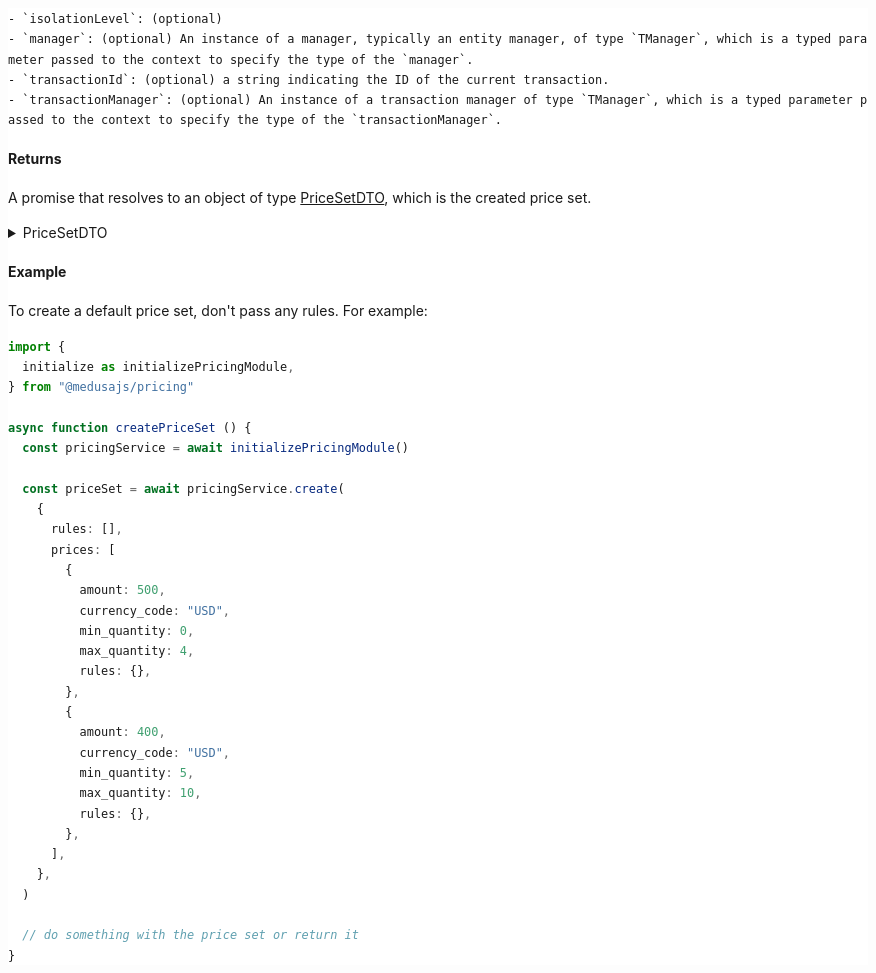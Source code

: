 	- `isolationLevel`: (optional) 
	- `manager`: (optional) An instance of a manager, typically an entity manager, of type `TManager`, which is a typed parameter passed to the context to specify the type of the `manager`.
	- `transactionId`: (optional) a string indicating the ID of the current transaction.
	- `transactionManager`: (optional) An instance of a transaction manager of type `TManager`, which is a typed parameter passed to the context to specify the type of the `transactionManager`.

#### Returns

A promise that resolves to an object of type [PriceSetDTO](PriceSetDTO.md), which is the created price set.

<details><summary>
PriceSetDTO
</summary></details>

#### Example

To create a default price set, don't pass any rules. For example:

```ts
import { 
  initialize as initializePricingModule,
} from "@medusajs/pricing"

async function createPriceSet () {
  const pricingService = await initializePricingModule()

  const priceSet = await pricingService.create(
    {
      rules: [],
      prices: [
        {
          amount: 500,
          currency_code: "USD",
          min_quantity: 0,
          max_quantity: 4,
          rules: {},
        },
        {
          amount: 400,
          currency_code: "USD",
          min_quantity: 5,
          max_quantity: 10,
          rules: {},
        },
      ],
    },
  )

  // do something with the price set or return it
}
```
